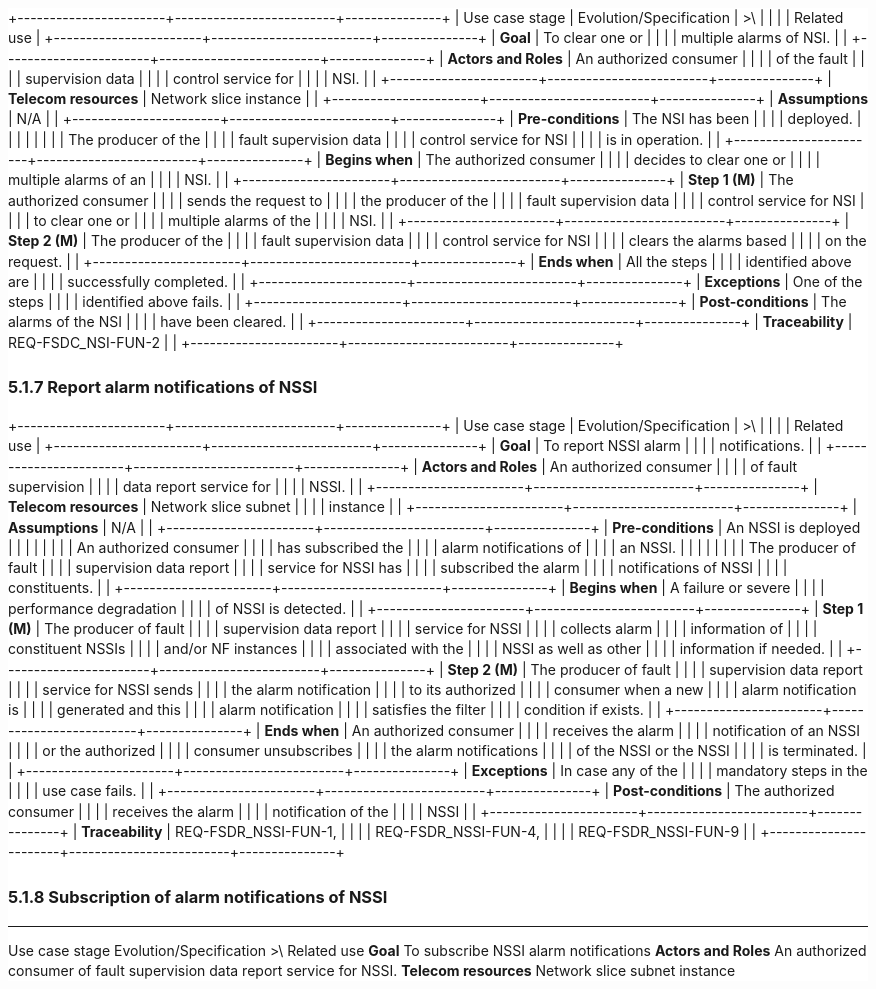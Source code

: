 +-----------------------+-------------------------+---------------+ | Use case stage | Evolution/Specification | \>\ | | | | Related use | +-----------------------+-------------------------+---------------+ | **Goal** | To clear one or | | | | multiple alarms of NSI. | | +-----------------------+-------------------------+---------------+ | **Actors and Roles** | An authorized consumer | | | | of the fault | | | | supervision data | | | | control service for | | | | NSI. | | +-----------------------+-------------------------+---------------+ | **Telecom resources** | Network slice instance | | +-----------------------+-------------------------+---------------+ | **Assumptions** | N/A | | +-----------------------+-------------------------+---------------+ | **Pre-conditions** | The NSI has been | | | | deployed. | | | | | | | | The producer of the | | | | fault supervision data | | | | control service for NSI | | | | is in operation. | | +-----------------------+-------------------------+---------------+ | **Begins when** | The authorized consumer | | | | decides to clear one or | | | | multiple alarms of an | | | | NSI. | | +-----------------------+-------------------------+---------------+ | **Step 1 (M)** | The authorized consumer | | | | sends the request to | | | | the producer of the | | | | fault supervision data | | | | control service for NSI | | | | to clear one or | | | | multiple alarms of the | | | | NSI. | | +-----------------------+-------------------------+---------------+ | **Step 2 (M)** | The producer of the | | | | fault supervision data | | | | control service for NSI | | | | clears the alarms based | | | | on the request. | | +-----------------------+-------------------------+---------------+ | **Ends when** | All the steps | | | | identified above are | | | | successfully completed. | | +-----------------------+-------------------------+---------------+ | **Exceptions** | One of the steps | | | | identified above fails. | | +-----------------------+-------------------------+---------------+ | **Post-conditions** | The alarms of the NSI | | | | have been cleared. | | +-----------------------+-------------------------+---------------+ | **Traceability** | REQ-FSDC_NSI-FUN-2 | | +-----------------------+-------------------------+---------------+
### 5.1.7 Report alarm notifications of NSSI
+-----------------------+-------------------------+---------------+ | Use case stage | Evolution/Specification | \>\ | | | | Related use | +-----------------------+-------------------------+---------------+ | **Goal** | To report NSSI alarm | | | | notifications. | | +-----------------------+-------------------------+---------------+ | **Actors and Roles** | An authorized consumer | | | | of fault supervision | | | | data report service for | | | | NSSI. | | +-----------------------+-------------------------+---------------+ | **Telecom resources** | Network slice subnet | | | | instance | | +-----------------------+-------------------------+---------------+ | **Assumptions** | N/A | | +-----------------------+-------------------------+---------------+ | **Pre-conditions** | An NSSI is deployed | | | | | | | | An authorized consumer | | | | has subscribed the | | | | alarm notifications of | | | | an NSSI. | | | | | | | | The producer of fault | | | | supervision data report | | | | service for NSSI has | | | | subscribed the alarm | | | | notifications of NSSI | | | | constituents. | | +-----------------------+-------------------------+---------------+ | **Begins when** | A failure or severe | | | | performance degradation | | | | of NSSI is detected. | | +-----------------------+-------------------------+---------------+ | **Step 1 (M)** | The producer of fault | | | | supervision data report | | | | service for NSSI | | | | collects alarm | | | | information of | | | | constituent NSSIs | | | | and/or NF instances | | | | associated with the | | | | NSSI as well as other | | | | information if needed. | | +-----------------------+-------------------------+---------------+ | **Step 2 (M)** | The producer of fault | | | | supervision data report | | | | service for NSSI sends | | | | the alarm notification | | | | to its authorized | | | | consumer when a new | | | | alarm notification is | | | | generated and this | | | | alarm notification | | | | satisfies the filter | | | | condition if exists. | | +-----------------------+-------------------------+---------------+ | **Ends when** | An authorized consumer | | | | receives the alarm | | | | notification of an NSSI | | | | or the authorized | | | | consumer unsubscribes | | | | the alarm notifications | | | | of the NSSI or the NSSI | | | | is terminated. | | +-----------------------+-------------------------+---------------+ | **Exceptions** | In case any of the | | | | mandatory steps in the | | | | use case fails. | | +-----------------------+-------------------------+---------------+ | **Post-conditions** | The authorized consumer | | | | receives the alarm | | | | notification of the | | | | NSSI | | +-----------------------+-------------------------+---------------+ | **Traceability** | REQ-FSDR_NSSI-FUN-1, | | | | REQ-FSDR_NSSI-FUN-4, | | | | REQ-FSDR_NSSI-FUN-9 | | +-----------------------+-------------------------+---------------+
### 5.1.8 Subscription of alarm notifications of NSSI
* * *
Use case stage Evolution/Specification \>\ Related use
**Goal** To subscribe NSSI alarm notifications
**Actors and Roles** An authorized consumer of fault supervision data report
service for NSSI.
**Telecom resources** Network slice subnet instance